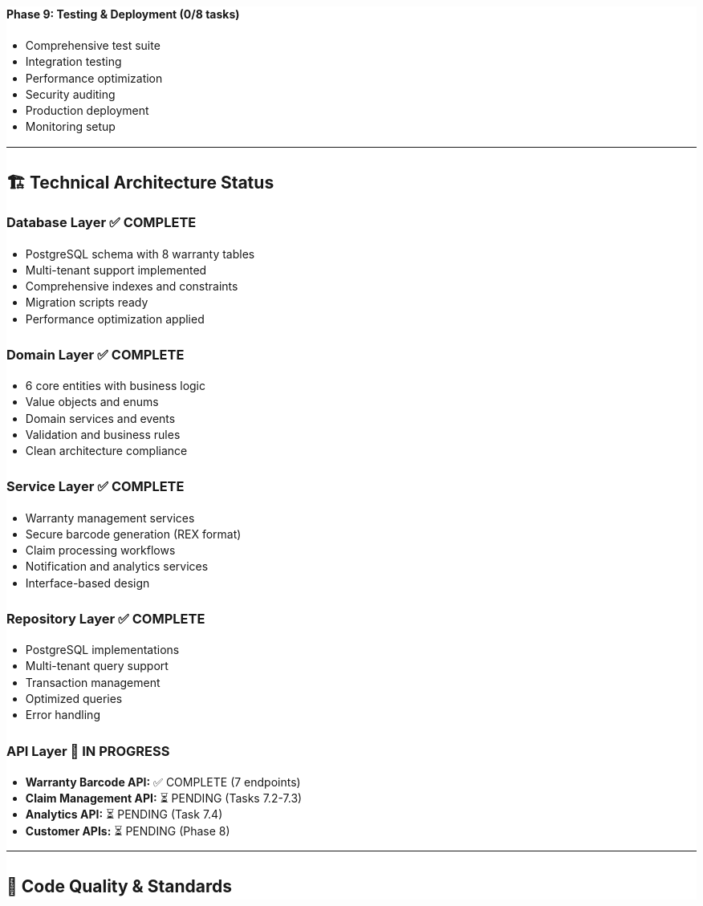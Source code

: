 #### **Phase 9: Testing & Deployment** (0/8 tasks)
- Comprehensive test suite
- Integration testing
- Performance optimization
- Security auditing
- Production deployment
- Monitoring setup

---

## 🏗️ Technical Architecture Status

### **Database Layer ✅ COMPLETE**
- PostgreSQL schema with 8 warranty tables
- Multi-tenant support implemented
- Comprehensive indexes and constraints
- Migration scripts ready
- Performance optimization applied

### **Domain Layer ✅ COMPLETE** 
- 6 core entities with business logic
- Value objects and enums
- Domain services and events
- Validation and business rules
- Clean architecture compliance

### **Service Layer ✅ COMPLETE**
- Warranty management services
- Secure barcode generation (REX format)
- Claim processing workflows
- Notification and analytics services
- Interface-based design

### **Repository Layer ✅ COMPLETE**
- PostgreSQL implementations
- Multi-tenant query support
- Transaction management
- Optimized queries
- Error handling

### **API Layer 🔄 IN PROGRESS**
- **Warranty Barcode API:** ✅ COMPLETE (7 endpoints)
- **Claim Management API:** ⏳ PENDING (Tasks 7.2-7.3)
- **Analytics API:** ⏳ PENDING (Task 7.4)
- **Customer APIs:** ⏳ PENDING (Phase 8)

---

## 🔧 Code Quality & Standards
